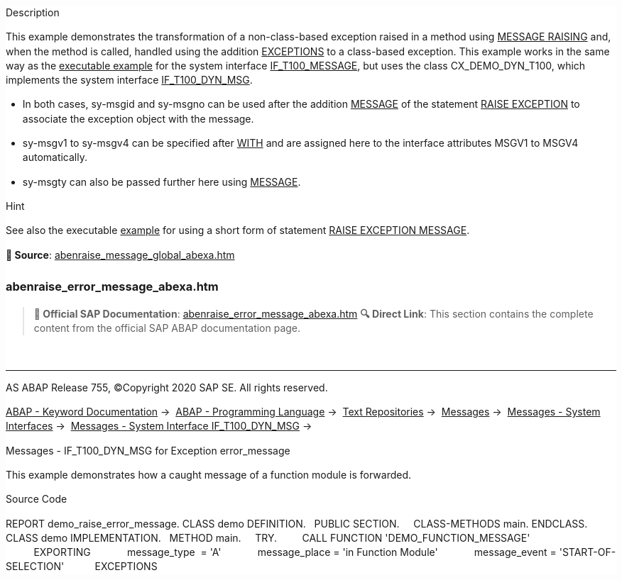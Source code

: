 Description

This example demonstrates the transformation of a non-class-based exception raised in a method using [MESSAGE RAISING](javascript:call_link\('abapmessage_raising.htm'\)) and, when the method is called, handled using the addition [EXCEPTIONS](javascript:call_link\('abapcall_method_parameters.htm'\)) to a class-based exception. This example works in the same way as the [executable example](javascript:call_link\('abenmessage_interface_reuse_abexa.htm'\)) for the system interface [IF\_T100\_MESSAGE](javascript:call_link\('abenif_t100_message.htm'\)), but uses the class CX\_DEMO\_DYN\_T100, which implements the system interface [IF\_T100\_DYN\_MSG](javascript:call_link\('abenif_t100_dyn_msg.htm'\)).

-   In both cases, sy-msgid and sy-msgno can be used after the addition [MESSAGE](javascript:call_link\('abapraise_exception_message.htm'\)) of the statement [RAISE EXCEPTION](javascript:call_link\('abapraise_exception_class.htm'\)) to associate the exception object with the message.

-   sy-msgv1 to sy-msgv4 can be specified after [WITH](javascript:call_link\('abapraise_exception_message.htm'\)) and are assigned here to the interface attributes MSGV1 to MSGV4 automatically.

-   sy-msgty can also be passed further here using [MESSAGE](javascript:call_link\('abapraise_exception_message.htm'\)).

Hint

See also the executable [example](javascript:call_link\('abenraise_message_glbl_shrt_abexa.htm'\)) for using a short form of statement [RAISE EXCEPTION MESSAGE](javascript:call_link\('abapraise_exception_message.htm'\)).



**📖 Source**: [abenraise_message_global_abexa.htm](https://help.sap.com/doc/abapdocu_755_index_htm/7.55/en-US/abenraise_message_global_abexa.htm)

### abenraise_error_message_abexa.htm

> **📖 Official SAP Documentation**: [abenraise_error_message_abexa.htm](https://help.sap.com/doc/abapdocu_755_index_htm/7.55/en-US/abenraise_error_message_abexa.htm)
> **🔍 Direct Link**: This section contains the complete content from the official SAP ABAP documentation page.


  

* * *

AS ABAP Release 755, ©Copyright 2020 SAP SE. All rights reserved.

[ABAP - Keyword Documentation](javascript:call_link\('abenabap.htm'\)) →  [ABAP - Programming Language](javascript:call_link\('abenabap_reference.htm'\)) →  [Text Repositories](javascript:call_link\('abenabap_texts.htm'\)) →  [Messages](javascript:call_link\('abenabap_messages.htm'\)) →  [Messages - System Interfaces](javascript:call_link\('abenmessage_interfaces.htm'\)) →  [Messages - System Interface IF\_T100\_DYN\_MSG](javascript:call_link\('abenif_t100_dyn_msg.htm'\)) → 

Messages - IF\_T100\_DYN\_MSG for Exception error\_message

This example demonstrates how a caught message of a function module is forwarded.

Source Code

REPORT demo\_raise\_error\_message.
CLASS demo DEFINITION.
  PUBLIC SECTION.
    CLASS-METHODS main.
ENDCLASS.
CLASS demo IMPLEMENTATION.
  METHOD main.
    TRY.
        CALL FUNCTION 'DEMO\_FUNCTION\_MESSAGE'
          EXPORTING
            message\_type  = 'A'
            message\_place = 'in Function Module'
            message\_event = 'START-OF-SELECTION'
          EXCEPTIONS